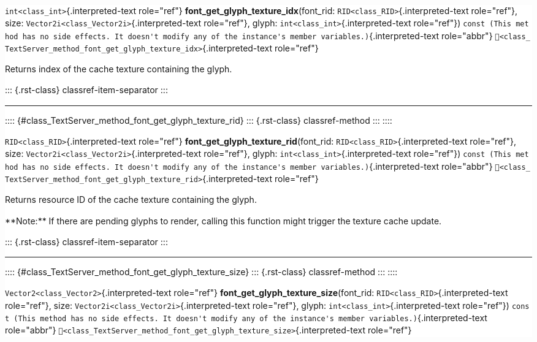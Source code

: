 `int<class_int>`{.interpreted-text role="ref"}
**font_get_glyph_texture_idx**(font_rid:
`RID<class_RID>`{.interpreted-text role="ref"}, size:
`Vector2i<class_Vector2i>`{.interpreted-text role="ref"}, glyph:
`int<class_int>`{.interpreted-text role="ref"})
`const (This method has no side effects. It doesn't modify any of the instance's member variables.)`{.interpreted-text
role="abbr"}
`🔗<class_TextServer_method_font_get_glyph_texture_idx>`{.interpreted-text
role="ref"}

Returns index of the cache texture containing the glyph.

::: {.rst-class}
classref-item-separator
:::

------------------------------------------------------------------------

:::: {#class_TextServer_method_font_get_glyph_texture_rid}
::: {.rst-class}
classref-method
:::
::::

`RID<class_RID>`{.interpreted-text role="ref"}
**font_get_glyph_texture_rid**(font_rid:
`RID<class_RID>`{.interpreted-text role="ref"}, size:
`Vector2i<class_Vector2i>`{.interpreted-text role="ref"}, glyph:
`int<class_int>`{.interpreted-text role="ref"})
`const (This method has no side effects. It doesn't modify any of the instance's member variables.)`{.interpreted-text
role="abbr"}
`🔗<class_TextServer_method_font_get_glyph_texture_rid>`{.interpreted-text
role="ref"}

Returns resource ID of the cache texture containing the glyph.

\*\*Note:\*\* If there are pending glyphs to render, calling this
function might trigger the texture cache update.

::: {.rst-class}
classref-item-separator
:::

------------------------------------------------------------------------

:::: {#class_TextServer_method_font_get_glyph_texture_size}
::: {.rst-class}
classref-method
:::
::::

`Vector2<class_Vector2>`{.interpreted-text role="ref"}
**font_get_glyph_texture_size**(font_rid:
`RID<class_RID>`{.interpreted-text role="ref"}, size:
`Vector2i<class_Vector2i>`{.interpreted-text role="ref"}, glyph:
`int<class_int>`{.interpreted-text role="ref"})
`const (This method has no side effects. It doesn't modify any of the instance's member variables.)`{.interpreted-text
role="abbr"}
`🔗<class_TextServer_method_font_get_glyph_texture_size>`{.interpreted-text
role="ref"}
